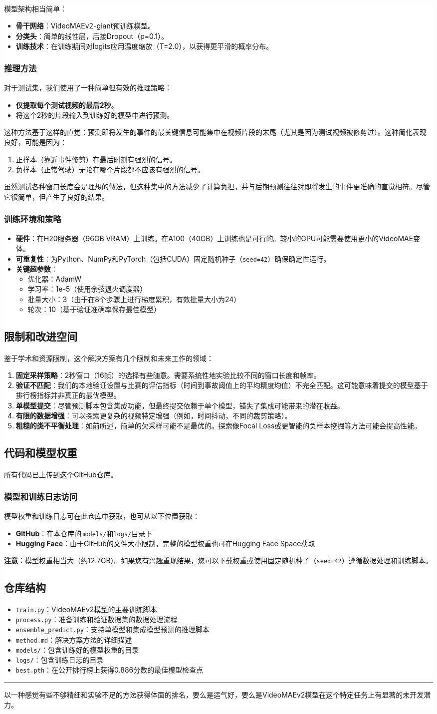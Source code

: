 模型架构相当简单：

* **骨干网络**：VideoMAEv2-giant预训练模型。
* **分类头**：简单的线性层，后接Dropout（p=0.1）。
* **训练技术**：在训练期间对logits应用温度缩放（T=2.0），以获得更平滑的概率分布。

### 推理方法

对于测试集，我们使用了一种简单但有效的推理策略：

* **仅提取每个测试视频的最后2秒**。
* 将这个2秒的片段输入到训练好的模型中进行预测。

这种方法基于这样的直觉：预测即将发生的事件的最关键信息可能集中在视频片段的末尾（尤其是因为测试视频被修剪过）。这种简化表现良好，可能是因为：

1. 正样本（靠近事件修剪）在最后时刻有强烈的信号。
2. 负样本（正常驾驶）无论在哪个片段都不应该有强烈的信号。

虽然测试各种窗口长度会是理想的做法，但这种集中的方法减少了计算负担，并与后期预测往往对即将发生的事件更准确的直觉相符。尽管它很简单，但产生了良好的结果。

### 训练环境和策略

* **硬件**：在H20服务器（96GB VRAM）上训练。在A100（40GB）上训练也是可行的。较小的GPU可能需要使用更小的VideoMAE变体。
* **可重复性**：为Python、NumPy和PyTorch（包括CUDA）固定随机种子（`seed=42`）确保确定性运行。
* **关键超参数**：
   * 优化器：AdamW
   * 学习率：1e-5（使用余弦退火调度器）
   * 批量大小：3（由于在8个步骤上进行梯度累积，有效批量大小为24）
   * 轮次：10（基于验证准确率保存最佳模型）

## 限制和改进空间

鉴于学术和资源限制，这个解决方案有几个限制和未来工作的领域：

1. **固定采样策略**：2秒窗口（16帧）的选择有些随意。需要系统性地实验比较不同的窗口长度和帧率。
2. **验证不匹配**：我们的本地验证设置与比赛的评估指标（时间到事故阈值上的平均精度均值）不完全匹配。这可能意味着提交的模型基于排行榜指标并非真正的最优模型。
3. **单模型提交**：尽管预测脚本包含集成功能，但最终提交依赖于单个模型，错失了集成可能带来的潜在收益。
4. **有限的数据增强**：可以探索更复杂的视频特定增强（例如，时间抖动，不同的裁剪策略）。
5. **粗糙的类不平衡处理**：如前所述，简单的欠采样可能不是最优的。探索像Focal Loss或更智能的负样本挖掘等方法可能会提高性能。

## 代码和模型权重

所有代码已上传到这个GitHub仓库。

### 模型和训练日志访问

模型权重和训练日志可在此仓库中获取，也可从以下位置获取：

- **GitHub**：在本仓库的`models/`和`logs/`目录下
- **Hugging Face**：由于GitHub的文件大小限制，完整的模型权重也可在[Hugging Face Space](https://huggingface.co/spaces/zhiyaowang/VideoMaev2-giant-nexar-solution)获取

**注意**：模型权重相当大（约12.7GB）。如果您有兴趣重现结果，您可以下载权重或使用固定随机种子（`seed=42`）遵循数据处理和训练脚本。

## 仓库结构

- `train.py`：VideoMAEv2模型的主要训练脚本
- `process.py`：准备训练和验证数据集的数据处理流程
- `ensemble_predict.py`：支持单模型和集成模型预测的推理脚本
- `method.md`：解决方案方法的详细描述
- `models/`：包含训练好的模型权重的目录
- `logs/`：包含训练日志的目录
- `best.pth`：在公开排行榜上获得0.886分数的最佳模型检查点

---

以一种感觉有些不够精细和实验不足的方法获得体面的排名，要么是运气好，要么是VideoMAEv2模型在这个特定任务上有显著的未开发潜力。
